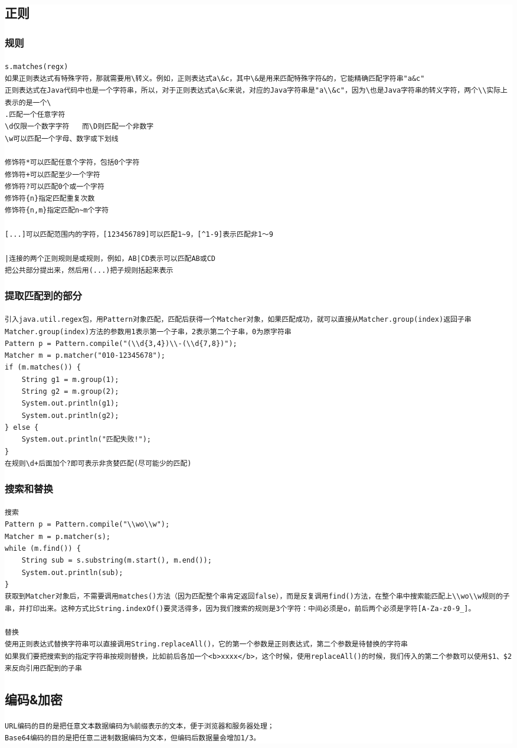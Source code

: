 ## 正则
### 规则
    s.matches(regx)
    如果正则表达式有特殊字符，那就需要用\转义。例如，正则表达式a\&c，其中\&是用来匹配特殊字符&的，它能精确匹配字符串"a&c"
    正则表达式在Java代码中也是一个字符串，所以，对于正则表达式a\&c来说，对应的Java字符串是"a\\&c"，因为\也是Java字符串的转义字符，两个\\实际上表示的是一个\
    .匹配一个任意字符
    \d仅限一个数字字符   而\D则匹配一个非数字
    \w可以匹配一个字母、数字或下划线

    修饰符*可以匹配任意个字符，包括0个字符
    修饰符+可以匹配至少一个字符
    修饰符?可以匹配0个或一个字符   
    修饰符{n}指定匹配重复次数
    修饰符{n,m}指定匹配n~m个字符

    [...]可以匹配范围内的字符，[123456789]可以匹配1~9，[^1-9]表示匹配非1～9

    |连接的两个正则规则是或规则，例如，AB|CD表示可以匹配AB或CD
    把公共部分提出来，然后用(...)把子规则括起来表示
### 提取匹配到的部分
    引入java.util.regex包，用Pattern对象匹配，匹配后获得一个Matcher对象，如果匹配成功，就可以直接从Matcher.group(index)返回子串
    Matcher.group(index)方法的参数用1表示第一个子串，2表示第二个子串，0为原字符串
    Pattern p = Pattern.compile("(\\d{3,4})\\-(\\d{7,8})");
    Matcher m = p.matcher("010-12345678");
    if (m.matches()) {
        String g1 = m.group(1);
        String g2 = m.group(2);
        System.out.println(g1);
        System.out.println(g2);
    } else {
        System.out.println("匹配失败!");
    }
    在规则\d+后面加个?即可表示非贪婪匹配(尽可能少的匹配)

### 搜索和替换
    搜索
    Pattern p = Pattern.compile("\\wo\\w");
    Matcher m = p.matcher(s);
    while (m.find()) {
        String sub = s.substring(m.start(), m.end());
        System.out.println(sub);
    }
    获取到Matcher对象后，不需要调用matches()方法（因为匹配整个串肯定返回false），而是反复调用find()方法，在整个串中搜索能匹配上\\wo\\w规则的子串，并打印出来。这种方式比String.indexOf()要灵活得多，因为我们搜索的规则是3个字符：中间必须是o，前后两个必须是字符[A-Za-z0-9_]。

    替换
    使用正则表达式替换字符串可以直接调用String.replaceAll()，它的第一个参数是正则表达式，第二个参数是待替换的字符串
    如果我们要把搜索到的指定字符串按规则替换，比如前后各加一个<b>xxxx</b>，这个时候，使用replaceAll()的时候，我们传入的第二个参数可以使用$1、$2来反向引用匹配到的子串

## 编码&加密
    URL编码的目的是把任意文本数据编码为%前缀表示的文本，便于浏览器和服务器处理；
    Base64编码的目的是把任意二进制数据编码为文本，但编码后数据量会增加1/3。
